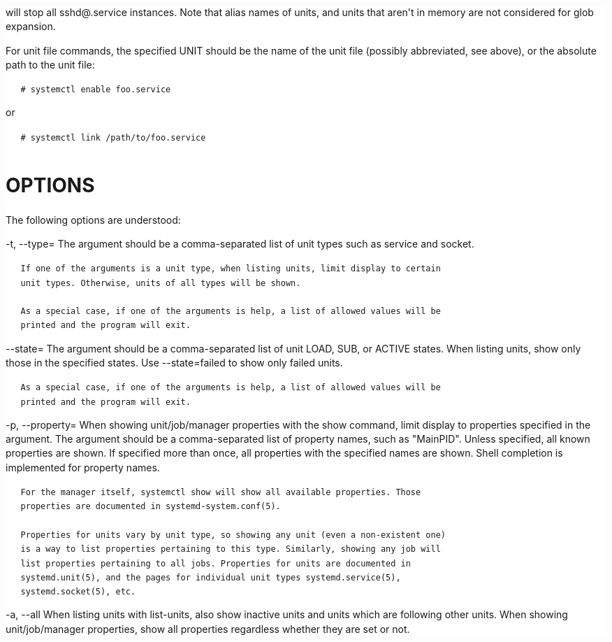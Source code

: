    will stop all sshd@.service instances. Note that alias names of units, and units that
   aren't in memory are not considered for glob expansion.

   For unit file commands, the specified UNIT should be the name of the unit file (possibly
   abbreviated, see above), or the absolute path to the unit file:

       # systemctl enable foo.service

   or

       # systemctl link /path/to/foo.service

OPTIONS
========================================================
   The following options are understood:

   -t, --type=
       The argument should be a comma-separated list of unit types such as service and
       socket.

       If one of the arguments is a unit type, when listing units, limit display to certain
       unit types. Otherwise, units of all types will be shown.

       As a special case, if one of the arguments is help, a list of allowed values will be
       printed and the program will exit.

   --state=
       The argument should be a comma-separated list of unit LOAD, SUB, or ACTIVE states.
       When listing units, show only those in the specified states. Use --state=failed to
       show only failed units.

       As a special case, if one of the arguments is help, a list of allowed values will be
       printed and the program will exit.

   -p, --property=
       When showing unit/job/manager properties with the show command, limit display to
       properties specified in the argument. The argument should be a comma-separated list
       of property names, such as "MainPID". Unless specified, all known properties are
       shown. If specified more than once, all properties with the specified names are
       shown. Shell completion is implemented for property names.

       For the manager itself, systemctl show will show all available properties. Those
       properties are documented in systemd-system.conf(5).

       Properties for units vary by unit type, so showing any unit (even a non-existent one)
       is a way to list properties pertaining to this type. Similarly, showing any job will
       list properties pertaining to all jobs. Properties for units are documented in
       systemd.unit(5), and the pages for individual unit types systemd.service(5),
       systemd.socket(5), etc.

   -a, --all
       When listing units with list-units, also show inactive units and units which are
       following other units. When showing unit/job/manager properties, show all properties
       regardless whether they are set or not.
